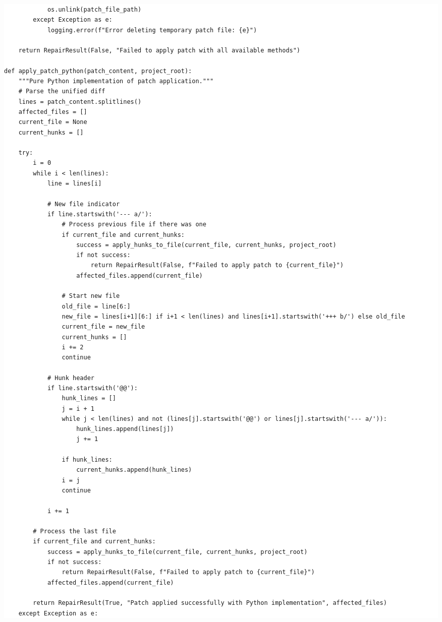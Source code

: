 ```
            os.unlink(patch_file_path)
        except Exception as e:
            logging.error(f"Error deleting temporary patch file: {e}")
    
    return RepairResult(False, "Failed to apply patch with all available methods")

def apply_patch_python(patch_content, project_root):
    """Pure Python implementation of patch application."""
    # Parse the unified diff
    lines = patch_content.splitlines()
    affected_files = []
    current_file = None
    current_hunks = []
    
    try:
        i = 0
        while i < len(lines):
            line = lines[i]
            
            # New file indicator
            if line.startswith('--- a/'):
                # Process previous file if there was one
                if current_file and current_hunks:
                    success = apply_hunks_to_file(current_file, current_hunks, project_root)
                    if not success:
                        return RepairResult(False, f"Failed to apply patch to {current_file}")
                    affected_files.append(current_file)
                
                # Start new file
                old_file = line[6:]
                new_file = lines[i+1][6:] if i+1 < len(lines) and lines[i+1].startswith('+++ b/') else old_file
                current_file = new_file
                current_hunks = []
                i += 2
                continue
                
            # Hunk header
            if line.startswith('@@'):
                hunk_lines = []
                j = i + 1
                while j < len(lines) and not (lines[j].startswith('@@') or lines[j].startswith('--- a/')):
                    hunk_lines.append(lines[j])
                    j += 1
                
                if hunk_lines:
                    current_hunks.append(hunk_lines)
                i = j
                continue
                
            i += 1
        
        # Process the last file
        if current_file and current_hunks:
            success = apply_hunks_to_file(current_file, current_hunks, project_root)
            if not success:
                return RepairResult(False, f"Failed to apply patch to {current_file}")
            affected_files.append(current_file)
            
        return RepairResult(True, "Patch applied successfully with Python implementation", affected_files)
    except Exception as e:
```